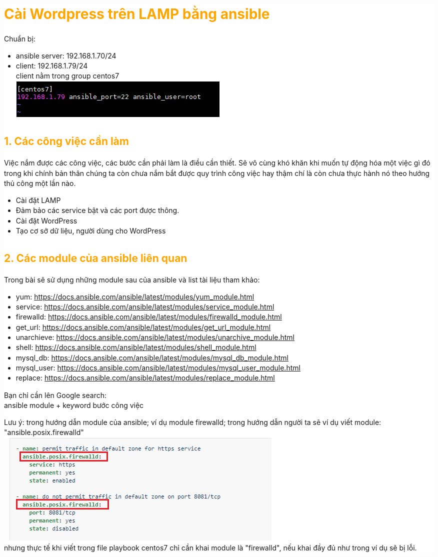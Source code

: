 <h1 style="color:orange">Cài Wordpress trên LAMP bằng ansible</h1>
Chuẩn bị:<br>

- ansible server: 192.168.1.70/24
- client: 192.168.1.79/24<br>
client nằm trong group centos7<br>
![ansible5-1](../img/ansible5-1.png)<br>
<h2 style="color:orange">1. Các công việc cần làm</h2>
Việc nắm được các công việc, các bước cần phải làm là điều cần thiết. Sẽ vô cùng khó khăn khi muốn tự động hóa một việc gì đó trong khi chính bản thân chúng ta còn chưa nắm bắt được quy trình công việc hay thậm chí là còn chưa thực hành nó theo hướng thủ công một lần nào.

- Cài đặt LAMP
- Đảm bảo các service bật và các port được thông.
- Cài đặt WordPress
- Tạo cơ sở dữ liệu, người dùng cho WordPress
<h2 style="color:orange">2. Các module của ansible liên quan</h2>
Trong bài sẽ sử dụng những module sau của ansible và list tài liệu tham khảo:

- yum: https://docs.ansible.com/ansible/latest/modules/yum_module.html
- service: https://docs.ansible.com/ansible/latest/modules/service_module.html
- firewalld: https://docs.ansible.com/ansible/latest/modules/firewalld_module.html
- get_url: https://docs.ansible.com/ansible/latest/modules/get_url_module.html
- unarchieve: https://docs.ansible.com/ansible/latest/modules/unarchive_module.html
- shell: https://docs.ansible.com/ansible/latest/modules/shell_module.html
- mysql_db: https://docs.ansible.com/ansible/latest/modules/mysql_db_module.html
- mysql_user: https://docs.ansible.com/ansible/latest/modules/mysql_user_module.html
- replace: https://docs.ansible.com/ansible/latest/modules/replace_module.html

Bạn chỉ cần lên Google search:<br>
ansible module + keyword bước công việc

Lưu ý: trong hướng dẫn module của ansible; ví dụ module firewalld; trong hướng dẫn người ta sẽ ví dụ viết module: "ansible.posix.firewalld"<br>
![ansible5-11](../img/ansible5-11.png)<br>
nhưng thực tế khi viết trong file playbook centos7 chỉ cần khai module là "firewalld", nếu khai đầy đủ như trong ví dụ sẽ bị lỗi.